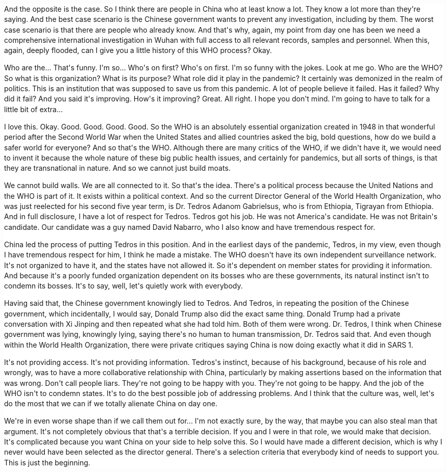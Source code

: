 And the opposite is the case. So I think there are people in China who at least know a lot. They know a lot more than they're saying. And the best case scenario is the Chinese government wants to prevent any investigation, including by them. The worst case scenario is that there are people who already know. And that's why, again, my point from day one has been we need a comprehensive international investigation in Wuhan with full access to all relevant records, samples and personnel. When this, again, deeply flooded, can I give you a little history of this WHO process? Okay.

Who are the... That's funny. I'm so... Who's on first? Who's on first. I'm so funny with the jokes. Look at me go. Who are the WHO? So what is this organization? What is its purpose? What role did it play in the pandemic? It certainly was demonized in the realm of politics. This is an institution that was supposed to save us from this pandemic. A lot of people believe it failed. Has it failed? Why did it fail? And you said it's improving. How's it improving? Great. All right. I hope you don't mind. I'm going to have to talk for a little bit of extra...

I love this. Okay. Good. Good. Good. Good. So the WHO is an absolutely essential organization created in 1948 in that wonderful period after the Second World War when the United States and allied countries asked the big, bold questions, how do we build a safer world for everyone? And so that's the WHO. Although there are many critics of the WHO, if we didn't have it, we would need to invent it because the whole nature of these big public health issues, and certainly for pandemics, but all sorts of things, is that they are transnational in nature. And so we cannot just build moats.

We cannot build walls. We are all connected to it. So that's the idea. There's a political process because the United Nations and the WHO is part of it. It exists within a political context. And so the current Director General of the World Health Organization, who was just reelected for his second five year term, is Dr. Tedros Adanom Gabrielsus, who is from Ethiopia, Tigrayan from Ethiopia. And in full disclosure, I have a lot of respect for Tedros. Tedros got his job. He was not America's candidate. He was not Britain's candidate. Our candidate was a guy named David Nabarro, who I also know and have tremendous respect for.

China led the process of putting Tedros in this position. And in the earliest days of the pandemic, Tedros, in my view, even though I have tremendous respect for him, I think he made a mistake. The WHO doesn't have its own independent surveillance network. It's not organized to have it, and the states have not allowed it. So it's dependent on member states for providing it information. And because it's a poorly funded organization dependent on its bosses who are these governments, its natural instinct isn't to condemn its bosses. It's to say, well, let's quietly work with everybody.

Having said that, the Chinese government knowingly lied to Tedros. And Tedros, in repeating the position of the Chinese government, which incidentally, I would say, Donald Trump also did the exact same thing. Donald Trump had a private conversation with Xi Jinping and then repeated what she had told him. Both of them were wrong. Dr. Tedros, I think when Chinese government was lying, knowingly lying, saying there's no human to human transmission, Dr. Tedros said that. And even though within the World Health Organization, there were private critiques saying China is now doing exactly what it did in SARS 1.

It's not providing access. It's not providing information. Tedros's instinct, because of his background, because of his role and wrongly, was to have a more collaborative relationship with China, particularly by making assertions based on the information that was wrong. Don't call people liars. They're not going to be happy with you. They're not going to be happy. And the job of the WHO isn't to condemn states. It's to do the best possible job of addressing problems. And I think that the culture was, well, let's do the most that we can if we totally alienate China on day one.

We're in even worse shape than if we call them out for... I'm not exactly sure, by the way, that maybe you can also steal man that argument. It's not completely obvious that that's a terrible decision. If you and I were in that role, we would make that decision. It's complicated because you want China on your side to help solve this. So I would have made a different decision, which is why I never would have been selected as the director general. There's a selection criteria that everybody kind of needs to support you. This is just the beginning.
